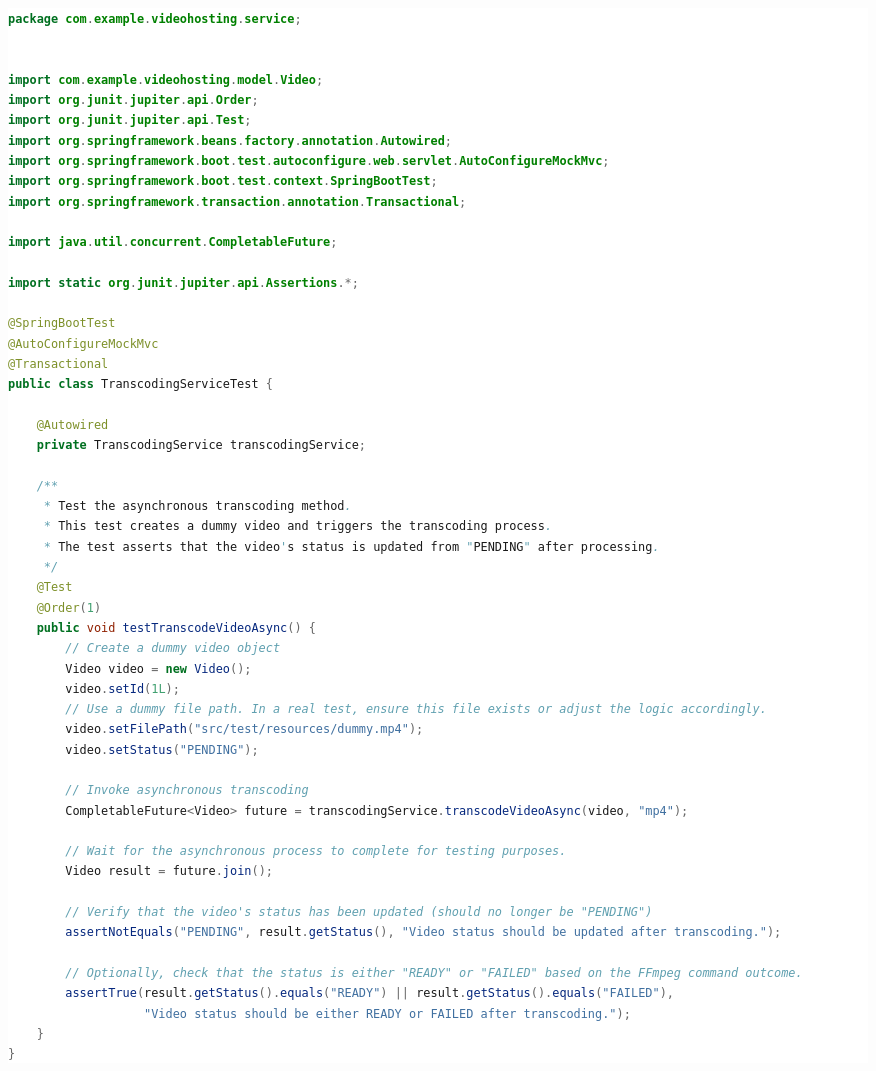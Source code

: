 ```java
package com.example.videohosting.service;


import com.example.videohosting.model.Video;
import org.junit.jupiter.api.Order;
import org.junit.jupiter.api.Test;
import org.springframework.beans.factory.annotation.Autowired;
import org.springframework.boot.test.autoconfigure.web.servlet.AutoConfigureMockMvc;
import org.springframework.boot.test.context.SpringBootTest;
import org.springframework.transaction.annotation.Transactional;

import java.util.concurrent.CompletableFuture;

import static org.junit.jupiter.api.Assertions.*;

@SpringBootTest
@AutoConfigureMockMvc
@Transactional
public class TranscodingServiceTest {

    @Autowired
    private TranscodingService transcodingService;

    /**
     * Test the asynchronous transcoding method.
     * This test creates a dummy video and triggers the transcoding process.
     * The test asserts that the video's status is updated from "PENDING" after processing.
     */
    @Test
    @Order(1)
    public void testTranscodeVideoAsync() {
        // Create a dummy video object
        Video video = new Video();
        video.setId(1L);
        // Use a dummy file path. In a real test, ensure this file exists or adjust the logic accordingly.
        video.setFilePath("src/test/resources/dummy.mp4");
        video.setStatus("PENDING");

        // Invoke asynchronous transcoding
        CompletableFuture<Video> future = transcodingService.transcodeVideoAsync(video, "mp4");

        // Wait for the asynchronous process to complete for testing purposes.
        Video result = future.join();

        // Verify that the video's status has been updated (should no longer be "PENDING")
        assertNotEquals("PENDING", result.getStatus(), "Video status should be updated after transcoding.");

        // Optionally, check that the status is either "READY" or "FAILED" based on the FFmpeg command outcome.
        assertTrue(result.getStatus().equals("READY") || result.getStatus().equals("FAILED"),
                   "Video status should be either READY or FAILED after transcoding.");
    }
}

```
